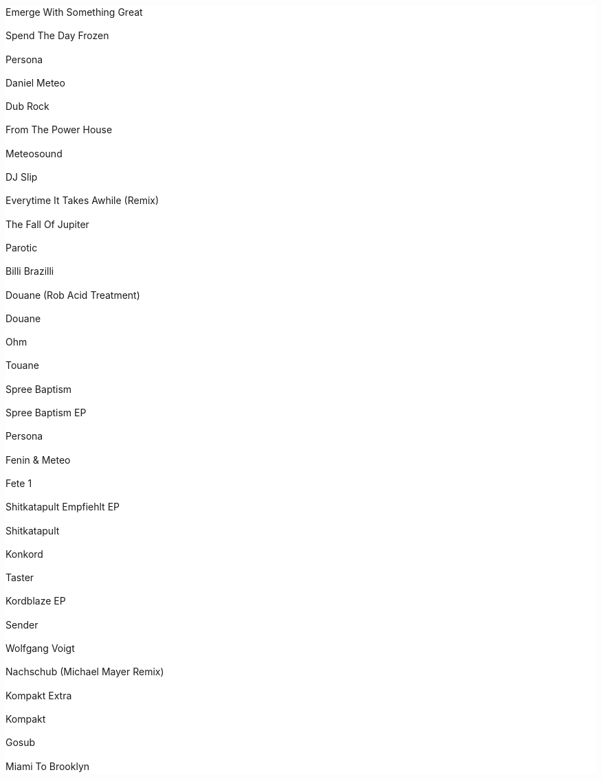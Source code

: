 Emerge With Something Great

Spend The Day Frozen

Persona

Daniel Meteo

Dub Rock

From The Power House

Meteosound

DJ Slip

Everytime It Takes Awhile (Remix)

The Fall Of Jupiter

Parotic

Billi Brazilli

Douane (Rob Acid Treatment)

Douane

Ohm

Touane

Spree Baptism

Spree Baptism EP

Persona

Fenin & Meteo

Fete 1

Shitkatapult Empfiehlt EP

Shitkatapult

Konkord

Taster

Kordblaze EP

Sender

Wolfgang Voigt

Nachschub (Michael Mayer Remix)

Kompakt Extra

Kompakt

Gosub

Miami To Brooklyn
